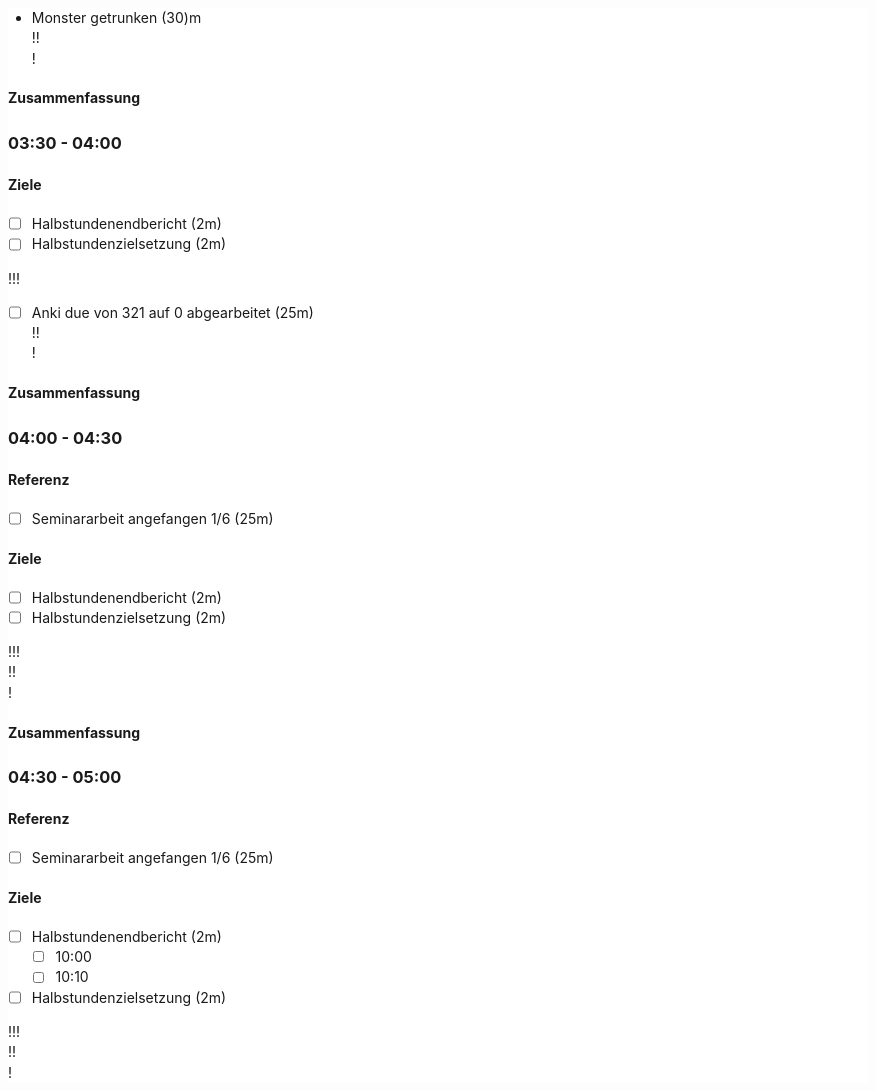 - Monster getrunken (30)m  
!!  
!

#### Zusammenfassung

### 03:30 - 04:00

#### Ziele

- [ ] Halbstundenendbericht (2m)
- [ ] Halbstundenzielsetzung (2m)  

!!!  

- [ ] Anki due von 321 auf 0 abgearbeitet (25m)  
!!  
!

#### Zusammenfassung

### 04:00 - 04:30

#### Referenz

- [ ] Seminararbeit angefangen 1/6 (25m)

#### Ziele

- [ ] Halbstundenendbericht (2m)
- [ ] Halbstundenzielsetzung (2m)  

!!!  
!!  
!

#### Zusammenfassung

### 04:30 - 05:00

#### Referenz

- [ ] Seminararbeit angefangen 1/6 (25m)

#### Ziele

- [ ] Halbstundenendbericht (2m)
	- [ ] 10:00
	- [ ] 10:10
- [ ] Halbstundenzielsetzung (2m)  

!!!  
!!  
!
